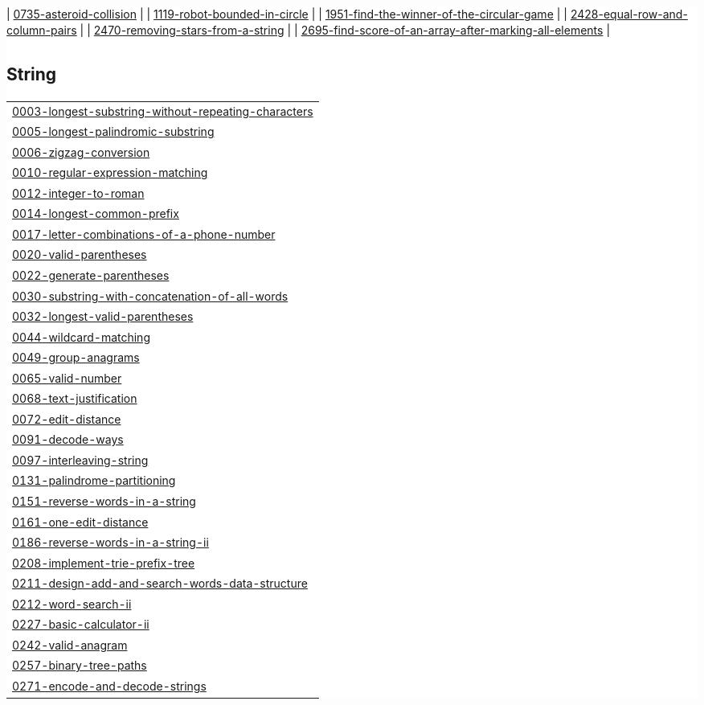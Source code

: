 | [0735-asteroid-collision](https://github.com/radhika-singh-10/leet-code/tree/master/0735-asteroid-collision) |
| [1119-robot-bounded-in-circle](https://github.com/radhika-singh-10/leet-code/tree/master/1119-robot-bounded-in-circle) |
| [1951-find-the-winner-of-the-circular-game](https://github.com/radhika-singh-10/daily-practice-dsa/tree/master/1951-find-the-winner-of-the-circular-game) |
| [2428-equal-row-and-column-pairs](https://github.com/radhika-singh-10/leet-code/tree/master/2428-equal-row-and-column-pairs) |
| [2470-removing-stars-from-a-string](https://github.com/radhika-singh-10/leet-code/tree/master/2470-removing-stars-from-a-string) |
| [2695-find-score-of-an-array-after-marking-all-elements](https://github.com/radhika-singh-10/daily-practice-dsa/tree/master/2695-find-score-of-an-array-after-marking-all-elements) |
## String
|  |
| ------- |
| [0003-longest-substring-without-repeating-characters](https://github.com/radhika-singh-10/leet-code/tree/master/0003-longest-substring-without-repeating-characters) |
| [0005-longest-palindromic-substring](https://github.com/radhika-singh-10/daily_dsa_practice/tree/master/0005-longest-palindromic-substring) |
| [0006-zigzag-conversion](https://github.com/radhika-singh-10/daily-practice-dsa/tree/master/0006-zigzag-conversion) |
| [0010-regular-expression-matching](https://github.com/radhika-singh-10/daily-practice-dsa/tree/master/0010-regular-expression-matching) |
| [0012-integer-to-roman](https://github.com/radhika-singh-10/leet-code/tree/master/0012-integer-to-roman) |
| [0014-longest-common-prefix](https://github.com/radhika-singh-10/daily-practice-dsa/tree/master/0014-longest-common-prefix) |
| [0017-letter-combinations-of-a-phone-number](https://github.com/radhika-singh-10/leet-code/tree/master/0017-letter-combinations-of-a-phone-number) |
| [0020-valid-parentheses](https://github.com/radhika-singh-10/leet-code/tree/master/0020-valid-parentheses) |
| [0022-generate-parentheses](https://github.com/radhika-singh-10/leet-code/tree/master/0022-generate-parentheses) |
| [0030-substring-with-concatenation-of-all-words](https://github.com/radhika-singh-10/daily_dsa_practice/tree/master/0030-substring-with-concatenation-of-all-words) |
| [0032-longest-valid-parentheses](https://github.com/radhika-singh-10/daily-practice-dsa/tree/master/0032-longest-valid-parentheses) |
| [0044-wildcard-matching](https://github.com/radhika-singh-10/leet-code/tree/master/0044-wildcard-matching) |
| [0049-group-anagrams](https://github.com/radhika-singh-10/leet-code/tree/master/0049-group-anagrams) |
| [0065-valid-number](https://github.com/radhika-singh-10/daily-practice-dsa/tree/master/0065-valid-number) |
| [0068-text-justification](https://github.com/radhika-singh-10/daily_dsa_practice/tree/master/0068-text-justification) |
| [0072-edit-distance](https://github.com/radhika-singh-10/leet-code/tree/master/0072-edit-distance) |
| [0091-decode-ways](https://github.com/radhika-singh-10/leet-code/tree/master/0091-decode-ways) |
| [0097-interleaving-string](https://github.com/radhika-singh-10/daily-practice-dsa/tree/master/0097-interleaving-string) |
| [0131-palindrome-partitioning](https://github.com/radhika-singh-10/daily-practice-dsa/tree/master/0131-palindrome-partitioning) |
| [0151-reverse-words-in-a-string](https://github.com/radhika-singh-10/daily-practice-dsa/tree/master/0151-reverse-words-in-a-string) |
| [0161-one-edit-distance](https://github.com/radhika-singh-10/leet-code/tree/master/0161-one-edit-distance) |
| [0186-reverse-words-in-a-string-ii](https://github.com/radhika-singh-10/leet-code/tree/master/0186-reverse-words-in-a-string-ii) |
| [0208-implement-trie-prefix-tree](https://github.com/radhika-singh-10/daily-practice-dsa/tree/master/0208-implement-trie-prefix-tree) |
| [0211-design-add-and-search-words-data-structure](https://github.com/radhika-singh-10/daily-practice-dsa/tree/master/0211-design-add-and-search-words-data-structure) |
| [0212-word-search-ii](https://github.com/radhika-singh-10/daily-practice-dsa/tree/master/0212-word-search-ii) |
| [0227-basic-calculator-ii](https://github.com/radhika-singh-10/leet-code/tree/master/0227-basic-calculator-ii) |
| [0242-valid-anagram](https://github.com/radhika-singh-10/leet-code/tree/master/0242-valid-anagram) |
| [0257-binary-tree-paths](https://github.com/radhika-singh-10/leet-code/tree/master/0257-binary-tree-paths) |
| [0271-encode-and-decode-strings](https://github.com/radhika-singh-10/leet-code/tree/master/0271-encode-and-decode-strings) |